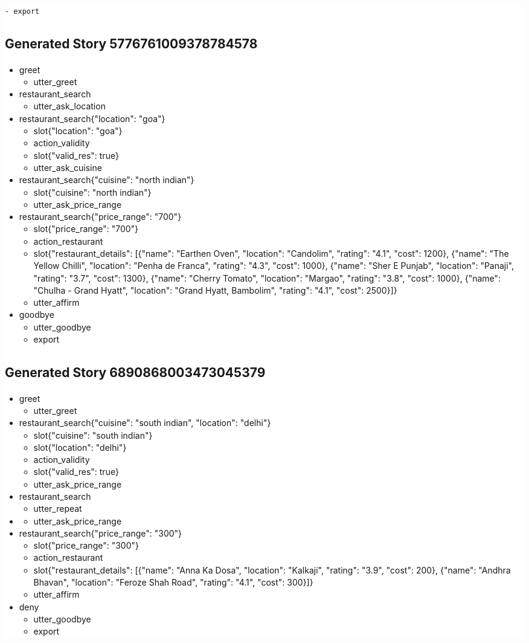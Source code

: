    - export


## Generated Story 5776761009378784578
* greet
    - utter_greet
* restaurant_search
    - utter_ask_location
* restaurant_search{"location": "goa"}
    - slot{"location": "goa"}
    - action_validity
    - slot{"valid_res": true}
    - utter_ask_cuisine
* restaurant_search{"cuisine": "north indian"}
    - slot{"cuisine": "north indian"}
    - utter_ask_price_range
* restaurant_search{"price_range": "700"}
    - slot{"price_range": "700"}
    - action_restaurant
    - slot{"restaurant_details": [{"name": "Earthen Oven", "location": "Candolim", "rating": "4.1", "cost": 1200}, {"name": "The Yellow Chilli", "location": "Penha de Franca", "rating": "4.3", "cost": 1000}, {"name": "Sher E Punjab", "location": "Panaji", "rating": "3.7", "cost": 1300}, {"name": "Cherry Tomato", "location": "Margao", "rating": "3.8", "cost": 1000}, {"name": "Chulha - Grand Hyatt", "location": "Grand Hyatt, Bambolim", "rating": "4.1", "cost": 2500}]}
    - utter_affirm
* goodbye
    - utter_goodbye
    - export	

## Generated Story 6890868003473045379
* greet
    - utter_greet
* restaurant_search{"cuisine": "south indian", "location": "delhi"}
    - slot{"cuisine": "south indian"}
    - slot{"location": "delhi"}
    - action_validity
    - slot{"valid_res": true}
    - utter_ask_price_range
* restaurant_search
    - utter_repeat
* 
    - utter_ask_price_range
* restaurant_search{"price_range": "300"}
    - slot{"price_range": "300"}
    - action_restaurant
    - slot{"restaurant_details": [{"name": "Anna Ka Dosa", "location": "Kalkaji", "rating": "3.9", "cost": 200}, {"name": "Andhra Bhavan", "location": "Feroze Shah Road", "rating": "4.1", "cost": 300}]}
    - utter_affirm
* deny
    - utter_goodbye
    - export
